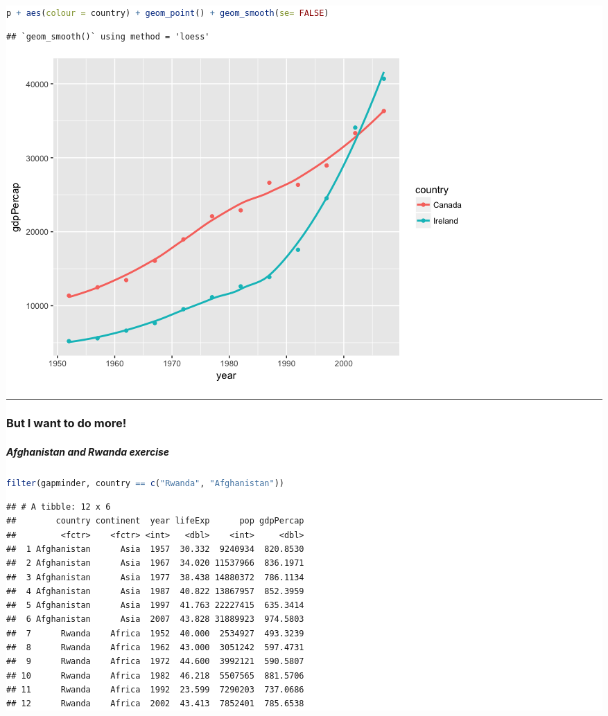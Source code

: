 ```r
p + aes(colour = country) + geom_point() + geom_smooth(se= FALSE)
```

```
## `geom_smooth()` using method = 'loess'
```

![](hw02_files/figure-html/unnamed-chunk-23-1.png)

***
### But I want to do more!
##### Afghanistan and Rwanda exercise


```r
filter(gapminder, country == c("Rwanda", "Afghanistan"))
```

```
## # A tibble: 12 x 6
##        country continent  year lifeExp      pop gdpPercap
##         <fctr>    <fctr> <int>   <dbl>    <int>     <dbl>
##  1 Afghanistan      Asia  1957  30.332  9240934  820.8530
##  2 Afghanistan      Asia  1967  34.020 11537966  836.1971
##  3 Afghanistan      Asia  1977  38.438 14880372  786.1134
##  4 Afghanistan      Asia  1987  40.822 13867957  852.3959
##  5 Afghanistan      Asia  1997  41.763 22227415  635.3414
##  6 Afghanistan      Asia  2007  43.828 31889923  974.5803
##  7      Rwanda    Africa  1952  40.000  2534927  493.3239
##  8      Rwanda    Africa  1962  43.000  3051242  597.4731
##  9      Rwanda    Africa  1972  44.600  3992121  590.5807
## 10      Rwanda    Africa  1982  46.218  5507565  881.5706
## 11      Rwanda    Africa  1992  23.599  7290203  737.0686
## 12      Rwanda    Africa  2002  43.413  7852401  785.6538
```
